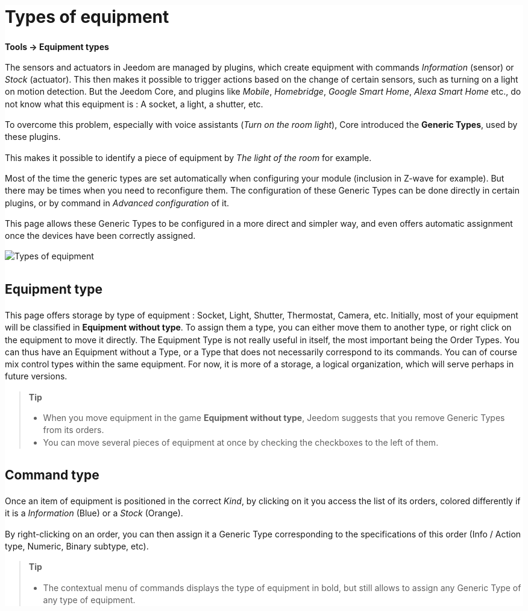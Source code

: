# Types of equipment

**Tools → Equipment types**

The sensors and actuators in Jeedom are managed by plugins, which create equipment with commands _Information_ (sensor) or _Stock_ (actuator). This then makes it possible to trigger actions based on the change of certain sensors, such as turning on a light on motion detection. But the Jeedom Core, and plugins like _Mobile_, _Homebridge_, _Google Smart Home_, _Alexa Smart Home_ etc., do not know what this equipment is : A socket, a light, a shutter, etc.

To overcome this problem, especially with voice assistants (_Turn on the room light_), Core introduced the **Generic Types**, used by these plugins.

This makes it possible to identify a piece of equipment by _The light of the room_ for example.

Most of the time the generic types are set automatically when configuring your module (inclusion in Z-wave for example). But there may be times when you need to reconfigure them. The configuration of these Generic Types can be done directly in certain plugins, or by command in _Advanced configuration_ of it.

This page allows these Generic Types to be configured in a more direct and simpler way, and even offers automatic assignment once the devices have been correctly assigned.

![Types of equipment](./images/coreGenerics.gif)

## Equipment type

This page offers storage by type of equipment : Socket, Light, Shutter, Thermostat, Camera, etc. Initially, most of your equipment will be classified in **Equipment without type**. To assign them a type, you can either move them to another type, or right click on the equipment to move it directly. The Equipment Type is not really useful in itself, the most important being the Order Types. You can thus have an Equipment without a Type, or a Type that does not necessarily correspond to its commands. You can of course mix control types within the same equipment. For now, it is more of a storage, a logical organization, which will serve perhaps in future versions.

> **Tip**
>
> - When you move equipment in the game **Equipment without type**, Jeedom suggests that you remove Generic Types from its orders.
> - You can move several pieces of equipment at once by checking the checkboxes to the left of them.

## Command type

Once an item of equipment is positioned in the correct _Kind_, by clicking on it you access the list of its orders, colored differently if it is a _Information_ (Blue) or a _Stock_ (Orange).

By right-clicking on an order, you can then assign it a Generic Type corresponding to the specifications of this order (Info / Action type, Numeric, Binary subtype, etc).

> **Tip**
>
> - The contextual menu of commands displays the type of equipment in bold, but still allows to assign any Generic Type of any type of equipment.
